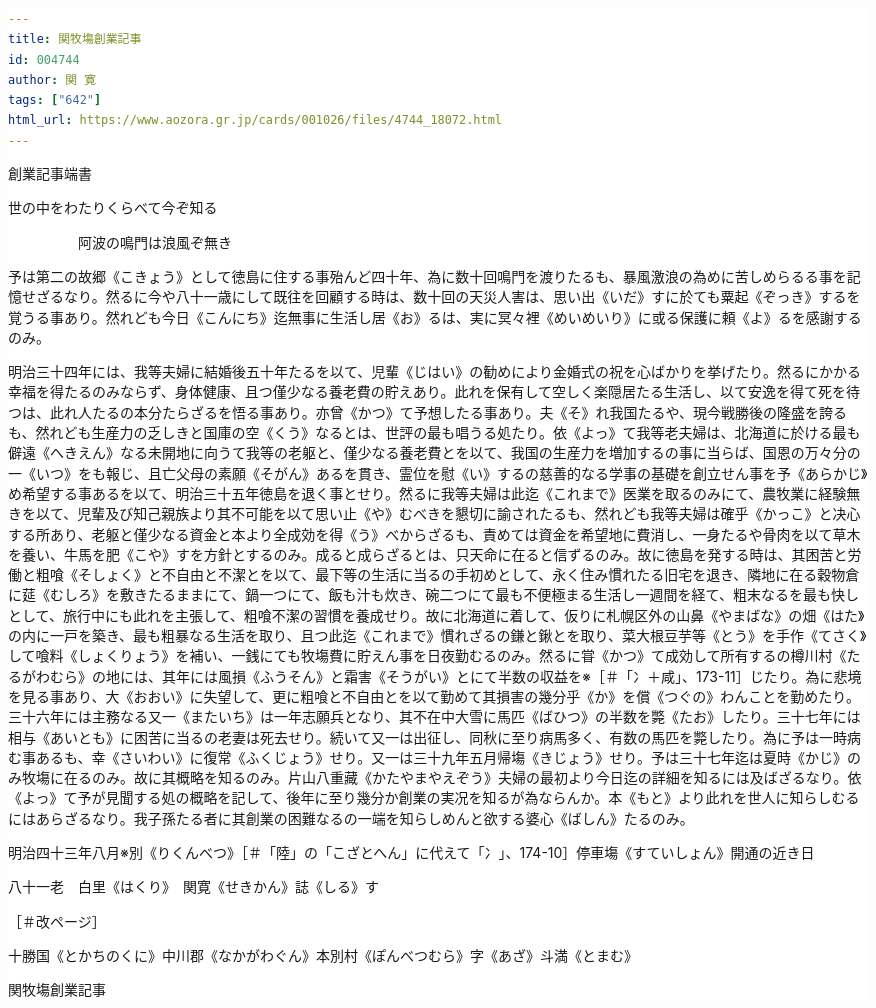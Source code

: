 ```yaml
---
title: 関牧塲創業記事
id: 004744
author: 関 寛
tags: ["642"]
html_url: https://www.aozora.gr.jp/cards/001026/files/4744_18072.html
---
```


創業記事端書




世の中をわたりくらべて今ぞ知る

　　　　　阿波の鳴門は浪風ぞ無き





予は第二の故郷《こきょう》として徳島に住する事殆んど四十年、為に数十回鳴門を渡りたるも、暴風激浪の為めに苦しめらるる事を記憶せざるなり。然るに今や八十一歳にして既往を回顧する時は、数十回の天災人害は、思い出《いだ》すに於ても粟起《ぞっき》するを覚うる事あり。然れども今日《こんにち》迄無事に生活し居《お》るは、実に冥々裡《めいめいり》に或る保護に頼《よ》るを感謝するのみ。

明治三十四年には、我等夫婦に結婚後五十年たるを以て、児輩《じはい》の勧めにより金婚式の祝を心ばかりを挙げたり。然るにかかる幸福を得たるのみならず、身体健康、且つ僅少なる養老費の貯えあり。此れを保有して空しく楽隠居たる生活し、以て安逸を得て死を待つは、此れ人たるの本分たらざるを悟る事あり。亦曾《かつ》て予想したる事あり。夫《そ》れ我国たるや、現今戦勝後の隆盛を誇るも、然れども生産力の乏しきと国庫の空《くう》なるとは、世評の最も唱うる処たり。依《よっ》て我等老夫婦は、北海道に於ける最も僻遠《へきえん》なる未開地に向うて我等の老躯と、僅少なる養老費とを以て、我国の生産力を増加するの事に当らば、国恩の万々分の一《いつ》をも報じ、且亡父母の素願《そがん》あるを貫き、霊位を慰《い》するの慈善的なる学事の基礎を創立せん事を予《あらかじ》め希望する事あるを以て、明治三十五年徳島を退く事とせり。然るに我等夫婦は此迄《これまで》医業を取るのみにて、農牧業に経験無きを以て、児輩及び知己親族より其不可能を以て思い止《や》むべきを懇切に諭されたるも、然れども我等夫婦は確乎《かっこ》と决心する所あり、老躯と僅少なる資金と本より全成効を得《う》べからざるも、責めては資金を希望地に費消し、一身たるや骨肉を以て草木を養い、牛馬を肥《こや》すを方針とするのみ。成ると成らざるとは、只天命に在ると信ずるのみ。故に徳島を発する時は、其困苦と労働と粗喰《そしょく》と不自由と不潔とを以て、最下等の生活に当るの手初めとして、永く住み慣れたる旧宅を退き、隣地に在る穀物倉に莚《むしろ》を敷きたるままにて、鍋一つにて、飯も汁も炊き、碗二つにて最も不便極まる生活し一週間を経て、粗末なるを最も快しとして、旅行中にも此れを主張して、粗喰不潔の習慣を養成せり。故に北海道に着して、仮りに札幌区外の山鼻《やまばな》の畑《はた》の内に一戸を築き、最も粗暴なる生活を取り、且つ此迄《これまで》慣れざるの鎌と鍬とを取り、菜大根豆芋等《とう》を手作《てさく》して喰料《しょくりょう》を補い、一銭にても牧塲費に貯えん事を日夜勤むるのみ。然るに甞《かつ》て成効して所有するの樽川村《たるがわむら》の地には、其年には風損《ふうそん》と霜害《そうがい》とにて半数の収益を※［＃「冫＋咸」、173-11］じたり。為に悲境を見る事あり、大《おおい》に失望して、更に粗喰と不自由とを以て勤めて其損害の幾分乎《か》を償《つぐの》わんことを勤めたり。三十六年には主務なる又一《またいち》は一年志願兵となり、其不在中大雪に馬匹《ばひつ》の半数を斃《たお》したり。三十七年には相与《あいとも》に困苦に当るの老妻は死去せり。続いて又一は出征し、同秋に至り病馬多く、有数の馬匹を斃したり。為に予は一時病む事あるも、幸《さいわい》に復常《ふくじょう》せり。又一は三十九年五月帰塲《きじょう》せり。予は三十七年迄は夏時《かじ》のみ牧塲に在るのみ。故に其概略を知るのみ。片山八重藏《かたやまやえぞう》夫婦の最初より今日迄の詳細を知るには及ばざるなり。依《よっ》て予が見聞する処の概略を記して、後年に至り幾分か創業の実况を知るが為ならんか。本《もと》より此れを世人に知らしむるにはあらざるなり。我子孫たる者に其創業の困難なるの一端を知らしめんと欲する婆心《ばしん》たるのみ。


明治四十三年八月※別《りくんべつ》［＃「陸」の「こざとへん」に代えて「冫」、174-10］停車塲《すていしょん》開通の近き日



八十一老　白里《はくり》　関寛《せきかん》誌《しる》す





［＃改ページ］







十勝国《とかちのくに》中川郡《なかがわぐん》本別村《ぽんべつむら》字《あざ》斗満《とまむ》


関牧塲創業記事
